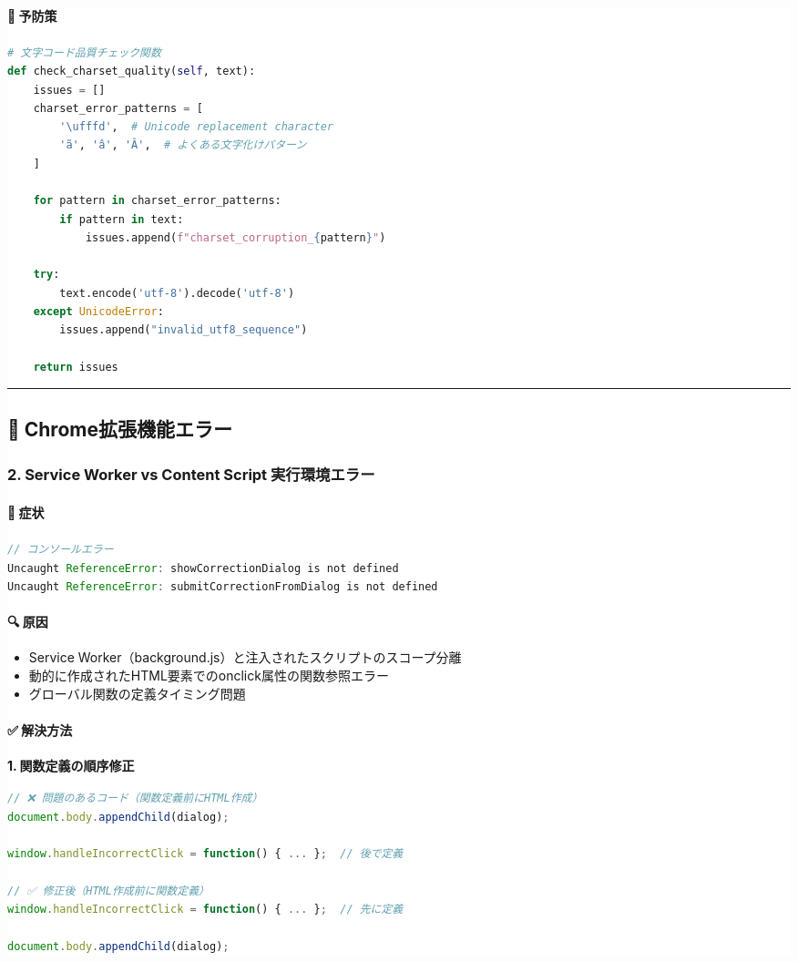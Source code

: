 #### 📝 予防策
```python
# 文字コード品質チェック関数
def check_charset_quality(self, text):
    issues = []
    charset_error_patterns = [
        '\ufffd',  # Unicode replacement character
        'ã', 'â', 'Â',  # よくある文字化けパターン
    ]
    
    for pattern in charset_error_patterns:
        if pattern in text:
            issues.append(f"charset_corruption_{pattern}")
    
    try:
        text.encode('utf-8').decode('utf-8')
    except UnicodeError:
        issues.append("invalid_utf8_sequence")
    
    return issues
```

---

## 🔌 Chrome拡張機能エラー

### 2. Service Worker vs Content Script 実行環境エラー

#### 🚨 症状
```javascript
// コンソールエラー
Uncaught ReferenceError: showCorrectionDialog is not defined
Uncaught ReferenceError: submitCorrectionFromDialog is not defined
```

#### 🔍 原因
- Service Worker（background.js）と注入されたスクリプトのスコープ分離
- 動的に作成されたHTML要素でのonclick属性の関数参照エラー
- グローバル関数の定義タイミング問題

#### ✅ 解決方法

**1. 関数定義の順序修正**
```javascript
// ❌ 問題のあるコード（関数定義前にHTML作成）
document.body.appendChild(dialog);

window.handleIncorrectClick = function() { ... };  // 後で定義

// ✅ 修正後（HTML作成前に関数定義）
window.handleIncorrectClick = function() { ... };  // 先に定義

document.body.appendChild(dialog);
```
